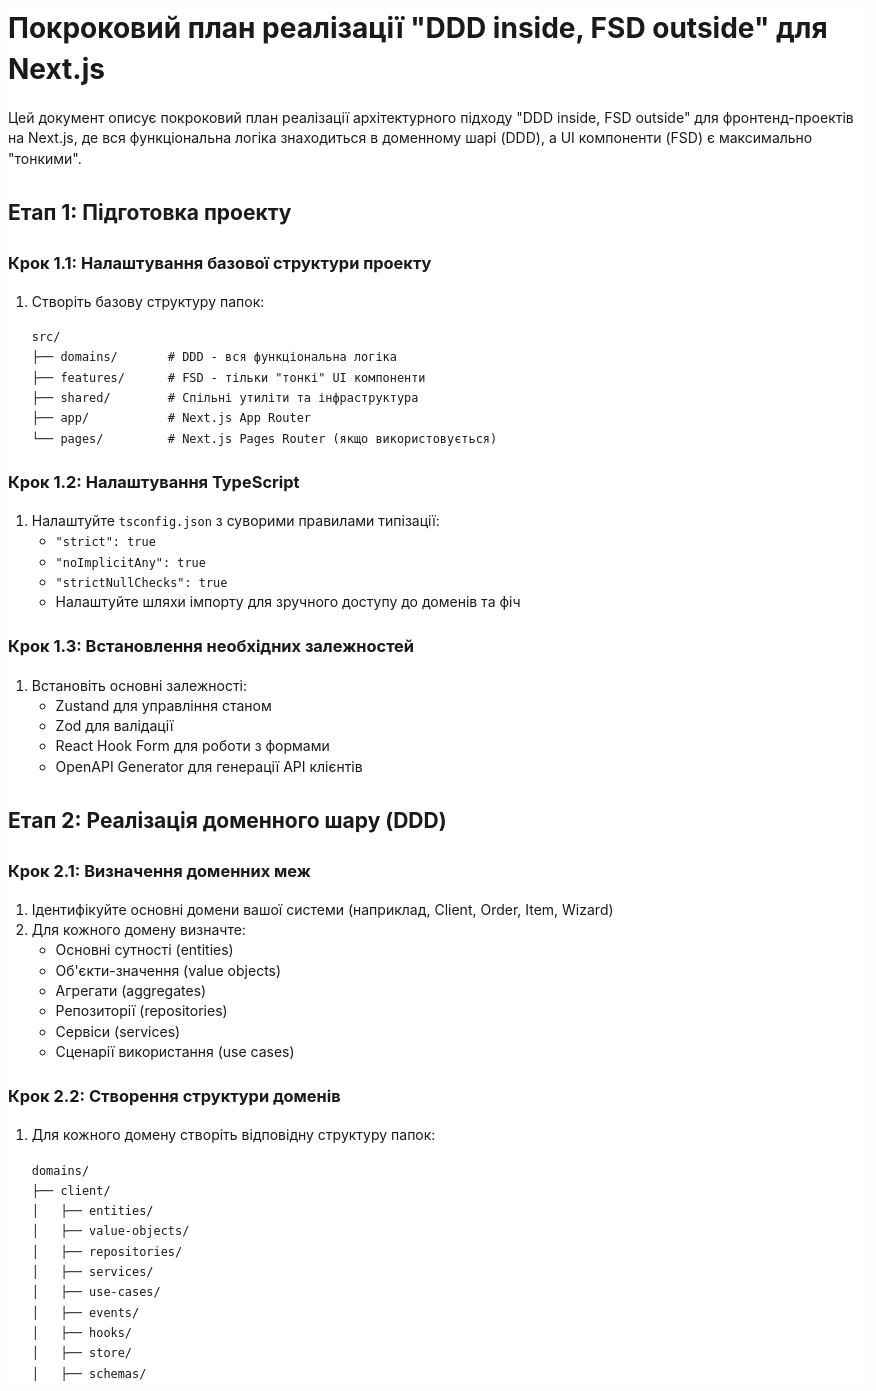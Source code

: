 # Покроковий план реалізації "DDD inside, FSD outside" для Next.js

Цей документ описує покроковий план реалізації архітектурного підходу "DDD inside, FSD outside" для фронтенд-проектів на Next.js, де вся функціональна логіка знаходиться в доменному шарі (DDD), а UI компоненти (FSD) є максимально "тонкими".

## Етап 1: Підготовка проекту

### Крок 1.1: Налаштування базової структури проекту
1. Створіть базову структуру папок:
   ```
   src/
   ├── domains/       # DDD - вся функціональна логіка
   ├── features/      # FSD - тільки "тонкі" UI компоненти
   ├── shared/        # Спільні утиліти та інфраструктура
   ├── app/           # Next.js App Router
   └── pages/         # Next.js Pages Router (якщо використовується)
   ```

### Крок 1.2: Налаштування TypeScript
1. Налаштуйте `tsconfig.json` з суворими правилами типізації:
   - `"strict": true`
   - `"noImplicitAny": true`
   - `"strictNullChecks": true`
   - Налаштуйте шляхи імпорту для зручного доступу до доменів та фіч

### Крок 1.3: Встановлення необхідних залежностей
1. Встановіть основні залежності:
   - Zustand для управління станом
   - Zod для валідації
   - React Hook Form для роботи з формами
   - OpenAPI Generator для генерації API клієнтів

## Етап 2: Реалізація доменного шару (DDD)

### Крок 2.1: Визначення доменних меж
1. Ідентифікуйте основні домени вашої системи (наприклад, Client, Order, Item, Wizard)
2. Для кожного домену визначте:
   - Основні сутності (entities)
   - Об'єкти-значення (value objects)
   - Агрегати (aggregates)
   - Репозиторії (repositories)
   - Сервіси (services)
   - Сценарії використання (use cases)

### Крок 2.2: Створення структури доменів
1. Для кожного домену створіть відповідну структуру папок:
   ```
   domains/
   ├── client/
   │   ├── entities/
   │   ├── value-objects/
   │   ├── repositories/
   │   ├── services/
   │   ├── use-cases/
   │   ├── events/
   │   ├── hooks/
   │   ├── store/
   │   ├── schemas/
   ```